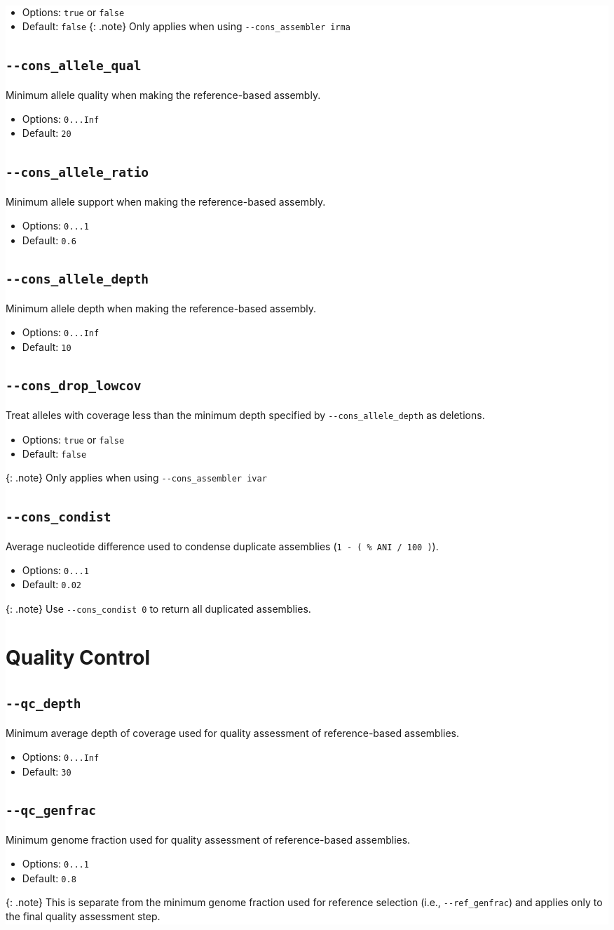 - Options: `true` or `false`
- Default: `false`
{: .note}
Only applies when using `--cons_assembler irma`

## `--cons_allele_qual`
Minimum allele quality when making the reference-based assembly.

- Options: `0...Inf`
- Default: `20`

## `--cons_allele_ratio`
Minimum allele support when making the reference-based assembly.

- Options: `0...1`
- Default: `0.6`

## `--cons_allele_depth`
Minimum allele depth when making the reference-based assembly.

- Options: `0...Inf`
- Default: `10`

## `--cons_drop_lowcov`
Treat alleles with coverage less than the minimum depth specified by `--cons_allele_depth` as deletions.

- Options: `true` or `false`
- Default: `false`

{: .note} 
Only applies when using `--cons_assembler ivar`

## `--cons_condist`
Average nucleotide difference used to condense duplicate assemblies (`1 - ( % ANI / 100 )`).

- Options: `0...1`
- Default: `0.02`

{: .note}
Use `--cons_condist 0` to return all duplicated assemblies.

# Quality Control
## `--qc_depth`
Minimum average depth of coverage used for quality assessment of reference-based assemblies.

- Options: `0...Inf`
- Default: `30`

## `--qc_genfrac`
Minimum genome fraction used for quality assessment of reference-based assemblies.

- Options: `0...1`
- Default: `0.8`

{: .note}
This is separate from the minimum genome fraction used for reference selection (i.e., `--ref_genfrac`) and applies only to the final quality assessment step.